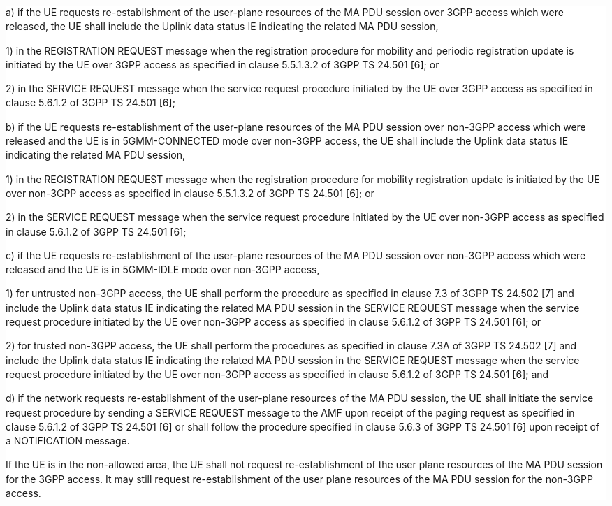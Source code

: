 a\) if the UE requests re-establishment of the user-plane resources of
the MA PDU session over 3GPP access which were released, the UE shall
include the Uplink data status IE indicating the related MA PDU session,

1\) in the REGISTRATION REQUEST message when the registration procedure
for mobility and periodic registration update is initiated by the UE
over 3GPP access as specified in clause 5.5.1.3.2 of
3GPP TS 24.501 \[6\]; or

2\) in the SERVICE REQUEST message when the service request procedure
initiated by the UE over 3GPP access as specified in clause 5.6.1.2 of
3GPP TS 24.501 \[6\];

b\) if the UE requests re-establishment of the user-plane resources of
the MA PDU session over non-3GPP access which were released and the UE
is in 5GMM-CONNECTED mode over non-3GPP access, the UE shall include the
Uplink data status IE indicating the related MA PDU session,

1\) in the REGISTRATION REQUEST message when the registration procedure
for mobility registration update is initiated by the UE over non-3GPP
access as specified in clause 5.5.1.3.2 of 3GPP TS 24.501 \[6\]; or

2\) in the SERVICE REQUEST message when the service request procedure
initiated by the UE over non-3GPP access as specified in clause 5.6.1.2
of 3GPP TS 24.501 \[6\];

c\) if the UE requests re-establishment of the user-plane resources of
the MA PDU session over non-3GPP access which were released and the UE
is in 5GMM-IDLE mode over non-3GPP access,

1\) for untrusted non-3GPP access, the UE shall perform the procedure as
specified in clause 7.3 of 3GPP TS 24.502 \[7\] and include the Uplink
data status IE indicating the related MA PDU session in the SERVICE
REQUEST message when the service request procedure initiated by the UE
over non-3GPP access as specified in clause 5.6.1.2 of
3GPP TS 24.501 \[6\]; or

2\) for trusted non-3GPP access, the UE shall perform the procedures as
specified in clause 7.3A of 3GPP TS 24.502 \[7\] and include the Uplink
data status IE indicating the related MA PDU session in the SERVICE
REQUEST message when the service request procedure initiated by the UE
over non-3GPP access as specified in clause 5.6.1.2 of
3GPP TS 24.501 \[6\]; and

d\) if the network requests re-establishment of the user-plane resources
of the MA PDU session, the UE shall initiate the service request
procedure by sending a SERVICE REQUEST message to the AMF upon receipt
of the paging request as specified in clause 5.6.1.2 of
3GPP TS 24.501 \[6\] or shall follow the procedure specified in
clause 5.6.3 of 3GPP TS 24.501 \[6\] upon receipt of a NOTIFICATION
message.

If the UE is in the non-allowed area, the UE shall not request
re-establishment of the user plane resources of the MA PDU session for
the 3GPP access. It may still request re-establishment of the user plane
resources of the MA PDU session for the non-3GPP access.
